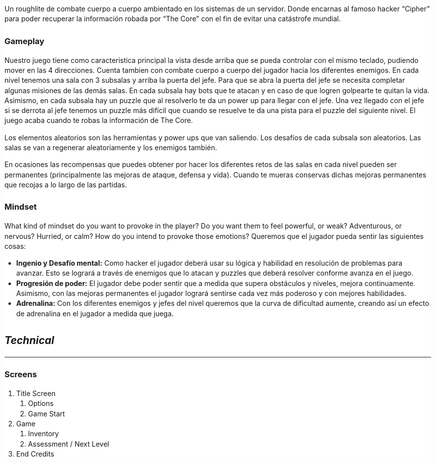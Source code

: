 Un roughlite de combate cuerpo a cuerpo ambientado en los sistemas de un servidor. Donde encarnas al famoso hacker “Cipher” para poder recuperar la información robada por “The Core” con el fin de evitar una catástrofe mundial.

### **Gameplay**

Nuestro juego tiene como caracteristica principal la vista desde arriba que se pueda controlar con el mismo teclado, pudiendo mover en las 4 direcciones. 
Cuenta tambien con combate cuerpo a cuerpo del jugador hacia los diferentes enemigos. 
En cada nivel tenemos una sala con 3 subsalas y arriba la puerta del jefe. Para que se abra la puerta del jefe se necesita completar algunas misiones de las demás salas. En cada subsala hay bots que te atacan y en caso de que logren golpearte te quitan la vida.
Asimismo, en cada subsala hay un puzzle que al resolverlo te da un power up para llegar con el jefe. Una vez llegado con el jefe si se derrota al jefe tenemos un puzzle más difícil que cuando se resuelve te da una pista para el puzzle del siguiente nivel. 
El juego acaba cuando te robas la información de The Core. 

Los elementos aleatorios son las herramientas y power ups que van saliendo. Los desafíos de cada subsala son aleatorios. Las salas se van a regenerar aleatoriamente y los enemigos también. 

En ocasiones las recompensas que puedes obtener por hacer los diferentes retos de las salas en cada nivel pueden ser permanentes (principalmente las mejoras de ataque, defensa y vida). Cuando te mueras conservas dichas mejoras permanentes que recojas a lo largo de las partidas.


### **Mindset**

What kind of mindset do you want to provoke in the player? Do you want them to feel powerful, or weak? Adventurous, or nervous? Hurried, or calm? How do you intend to provoke those emotions?
Queremos que el jugador pueda sentir las siguientes cosas: 
- **Ingenio y Desafío mental:** Como hacker el jugador deberá usar su lógica y habilidad en resolución de problemas para avanzar. Esto se logrará a través de enemigos que lo atacan y puzzles que deberá resolver conforme avanza en el juego. 
- **Progresión de poder:** El jugador debe poder sentir que a medida que supera obstáculos y niveles, mejora continuamente. Asimismo, con las mejoras permanentes el jugador logrará sentirse cada vez más poderoso y con mejores habilidades. 
- **Adrenalina:** Con los diferentes enemigos y jefes del nivel queremos que la curva de dificultad aumente, creando así un efecto de adrenalina en el jugador a medida que juega. 

## _Technical_

---

### **Screens**

1. Title Screen
    1. Options
    2. Game Start
2. Game
    1. Inventory
    2. Assessment / Next Level
4. End Credits
